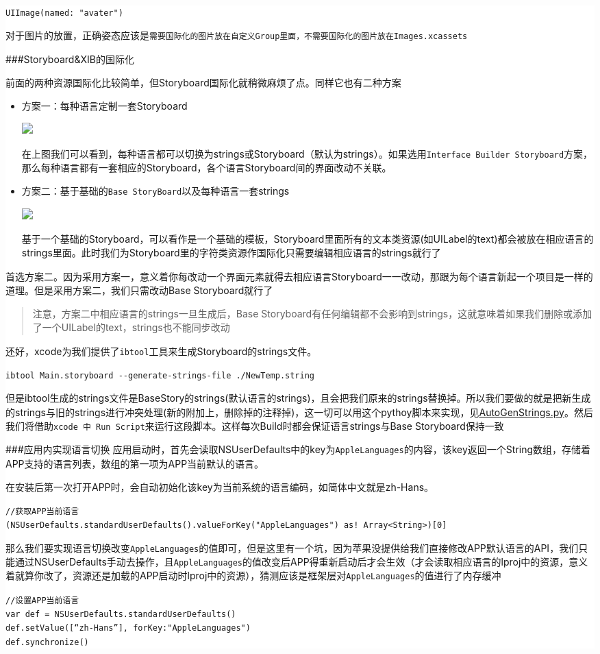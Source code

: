 ```
UIImage(named: "avater")
```

对于图片的放置，正确姿态应该是`需要国际化的图片放在自定义Group里面，不需要国际化的图片放在Images.xcassets`

###Storyboard&XIB的国际化

前面的两种资源国际化比较简单，但Storyboard国际化就稍微麻烦了点。同样它也有二种方案
 
 * 方案一：每种语言定制一套Storyboard
 
 	![](http://7xiew0.com1.z0.glb.clouddn.com/locale_5.png)
 	
 	在上图我们可以看到，每种语言都可以切换为strings或Storyboard（默认为strings）。如果选用`Interface Builder Storyboard`方案，那么每种语言都有一套相应的Storyboard，各个语言Storyboard间的界面改动不关联。
 	 	
 * 方案二：基于基础的`Base StoryBoard`以及每种语言一套strings <a id='storyboard_2'></a>
 
 	![](http://7xiew0.com1.z0.glb.clouddn.com/locale_5_1.png)
	
   基于一个基础的Storyboard，可以看作是一个基础的模板，Storyboard里面所有的文本类资源(如UILabel的text)都会被放在相应语言的strings里面。此时我们为Storyboard里的字符类资源作国际化只需要编辑相应语言的strings就行了
   
  
  首选方案二。因为采用方案一，意义着你每改动一个界面元素就得去相应语言Storyboard一一改动，那跟为每个语言新起一个项目是一样的道理。但是采用方案二，我们只需改动Base Storyboard就行了
   
  > 注意，方案二中相应语言的strings一旦生成后，Base Storyboard有任何编辑都不会影响到strings，这就意味着如果我们删除或添加了一个UILabel的text，strings也不能同步改动
    
  还好，xcode为我们提供了`ibtool`工具来生成Storyboard的strings文件。

```  
ibtool Main.storyboard --generate-strings-file ./NewTemp.string
```

  但是ibtool生成的strings文件是BaseStory的strings(默认语言的strings)，且会把我们原来的strings替换掉。所以我们要做的就是把新生成的strings与旧的strings进行冲突处理(新的附加上，删除掉的注释掉)，这一切可以用这个pythoy脚本来实现，见[AutoGenStrings.py](https://github.com/mokai/LocalDemo/blob/master/LocalDemo/i18n/RunScript/AutoGenStrings.py)。然后我们将借助`xcode 中 Run Script`来运行这段脚本。这样每次Build时都会保证语言strings与Base Storyboard保持一致


###应用内实现语言切换
应用启动时，首先会读取NSUserDefaults中的key为`AppleLanguages`的内容，该key返回一个String数组，存储着APP支持的语言列表，数组的第一项为APP当前默认的语言。

在安装后第一次打开APP时，会自动初始化该key为当前系统的语言编码，如简体中文就是zh-Hans。

```
//获取APP当前语言
(NSUserDefaults.standardUserDefaults().valueForKey("AppleLanguages") as! Array<String>)[0]
```

那么我们要实现语言切换改变`AppleLanguages`的值即可，但是这里有一个坑，因为苹果没提供给我们直接修改APP默认语言的API，我们只能通过NSUserDefaults手动去操作，且`AppleLanguages`的值改变后APP得重新启动后才会生效（才会读取相应语言的lproj中的资源，意义着就算你改了，资源还是加载的APP启动时lproj中的资源），猜测应该是框架层对`AppleLanguages`的值进行了内存缓冲

```
//设置APP当前语言
var def = NSUserDefaults.standardUserDefaults()
def.setValue([“zh-Hans”], forKey:"AppleLanguages")
def.synchronize()
```
